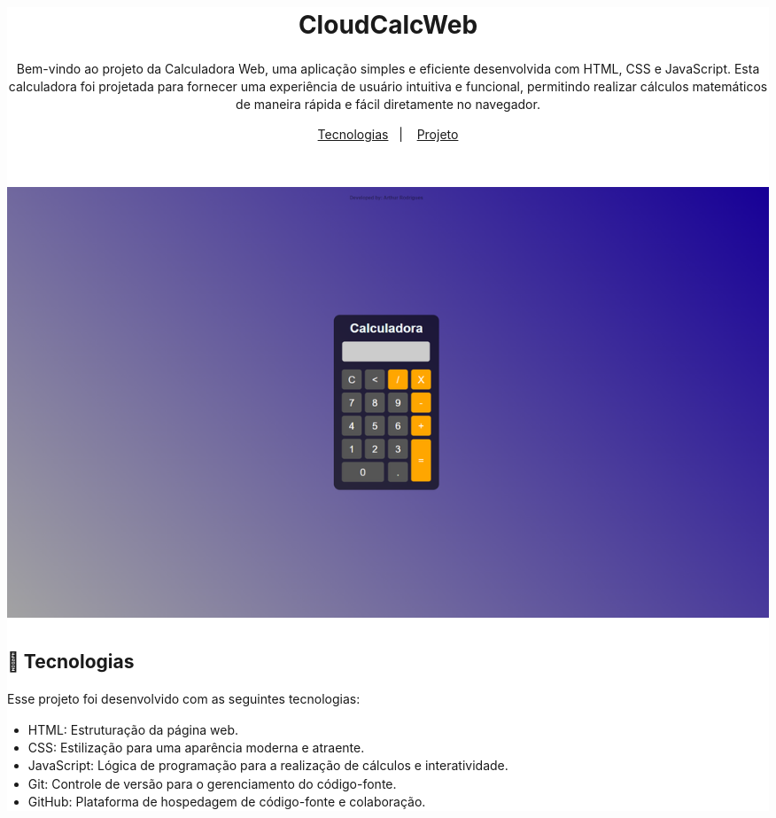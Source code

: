 <h1 align="center"> CloudCalcWeb </h1>

<p align="center">
Bem-vindo ao projeto da Calculadora Web, uma aplicação simples e eficiente desenvolvida com HTML, CSS e JavaScript. Esta calculadora foi projetada para fornecer uma experiência de usuário intuitiva e funcional, permitindo realizar cálculos matemáticos de maneira rápida e fácil diretamente no navegador. <br/>
</p>

<p align="center">
  <a href="#-tecnologias">Tecnologias</a>&nbsp;&nbsp;&nbsp;|&nbsp;&nbsp;&nbsp;
  <a href="#-projeto">Projeto</a>
</p>

<br>

<p align="center">
  <img alt="projeto CloudCalcWeb" src="./image/calc-readme.png" width="100%">
</p>

## 🚀 Tecnologias

Esse projeto foi desenvolvido com as seguintes tecnologias:

- HTML: Estruturação da página web.
- CSS: Estilização para uma aparência moderna e atraente.
- JavaScript: Lógica de programação para a realização de cálculos e interatividade.
- Git: Controle de versão para o gerenciamento do código-fonte.
- GitHub: Plataforma de hospedagem de código-fonte e colaboração.
